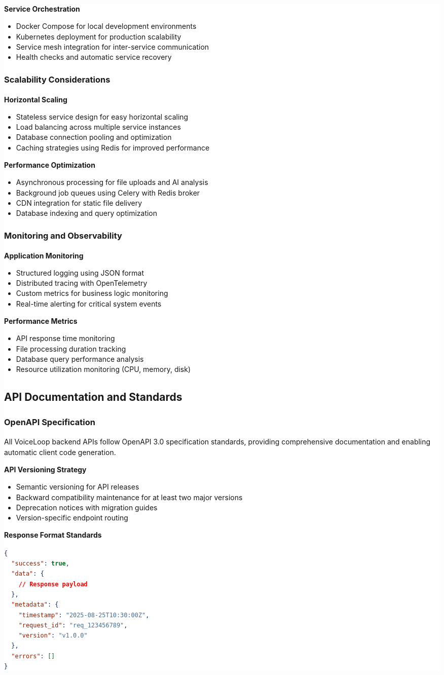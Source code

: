 **Service Orchestration**
- Docker Compose for local development environments
- Kubernetes deployment for production scalability
- Service mesh integration for inter-service communication
- Health checks and automatic service recovery

### Scalability Considerations

**Horizontal Scaling**
- Stateless service design for easy horizontal scaling
- Load balancing across multiple service instances
- Database connection pooling and optimization
- Caching strategies using Redis for improved performance

**Performance Optimization**
- Asynchronous processing for file uploads and AI analysis
- Background job queues using Celery with Redis broker
- CDN integration for static file delivery
- Database indexing and query optimization

### Monitoring and Observability

**Application Monitoring**
- Structured logging using JSON format
- Distributed tracing with OpenTelemetry
- Custom metrics for business logic monitoring
- Real-time alerting for critical system events

**Performance Metrics**
- API response time monitoring
- File processing duration tracking
- Database query performance analysis
- Resource utilization monitoring (CPU, memory, disk)

## API Documentation and Standards

### OpenAPI Specification

All VoiceLoop backend APIs follow OpenAPI 3.0 specification standards, providing comprehensive documentation and enabling automatic client code generation.

**API Versioning Strategy**
- Semantic versioning for API releases
- Backward compatibility maintenance for at least two major versions
- Deprecation notices with migration guides
- Version-specific endpoint routing

**Response Format Standards**
```json
{
  "success": true,
  "data": {
    // Response payload
  },
  "metadata": {
    "timestamp": "2025-08-25T10:30:00Z",
    "request_id": "req_123456789",
    "version": "v1.0.0"
  },
  "errors": []
}
```
